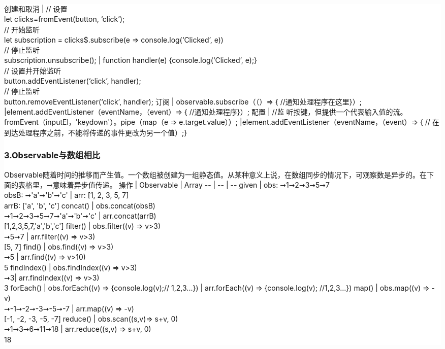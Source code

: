 创建和取消 | // 设置<br /> let clicks=fromEvent(button, ‘click’);<br /> // 开始监听<br />let subscription = clicks$.subscribe(e => console.log(‘Clicked’, e))<br /> // 停止监听<br /> subscription.unsubscribe(); | function handler(e) {console.log(‘Clicked’, e);}<br />// 设置并开始监听 <br />button.addEventListener(‘click’, handler);<br /> // 停止监听<br />button.removeEventListener(‘click’, handler); 
订阅 | observable.subscribe（（）=> { //通知处理程序在这里}）; |element.addEventListener（eventName，（event）=> { //通知处理程序}）;
配置 | //监 听按键，但提供一个代表输入值的流。<br />fromEvent（inputEl，'keydown'）。pipe（map（e => e.target.value））; |element.addEventListener（eventName，（event）=> { // 在到达处理程序之前，不能将传递的事件更改为另一个值）;}
### 3.Observable与数组相比
  Observable随着时间的推移而产生值。一个数组被创建为一组静态值。从某种意义上说，在数组同步的情况下，可观察数是异步的。在下面的表格里，➞意味着异步值传递。
操作 | Observable | Array
-- | -- | --
given | obs: ➞1➞2➞3➞5➞7<br/>obsB: ➞'a'➞'b'➞'c' | arr: [1, 2, 3, 5, 7]<br/>arrB: ['a', 'b', 'c']
concat() | obs.concat(obsB)<br/>➞1➞2➞3➞5➞7➞'a'➞'b'➞'c' | arr.concat(arrB)<br/>[1,2,3,5,7,'a','b','c']
filter() | obs.filter((v) => v>3)<br/>➞5➞7 | arr.filter((v) => v>3)<br/>[5, 7]
find() | obs.find((v) => v>3)<br/>➞5 | arr.find((v) => v>10) <br/>5
findIndex() | obs.findIndex((v) => v>3)<br/>➞3| arr.findIndex((v) => v>3) <br/>3
forEach() | obs.forEach((v) => {console.log(v);// 1,2,3...}) | arr.forEach((v) => {console.log(v); //1,2,3...})
map() | obs.map((v) => -v) <br/>➞-1➞-2➞-3➞-5➞-7 | arr.map((v) => -v)<br/>[-1, -2, -3, -5, -7]
reduce() | obs.scan((s,v)=> s+v, 0)<br/>➞1➞3➞6➞11➞18 | arr.reduce((s,v) => s+v, 0) <br/>18

  
























